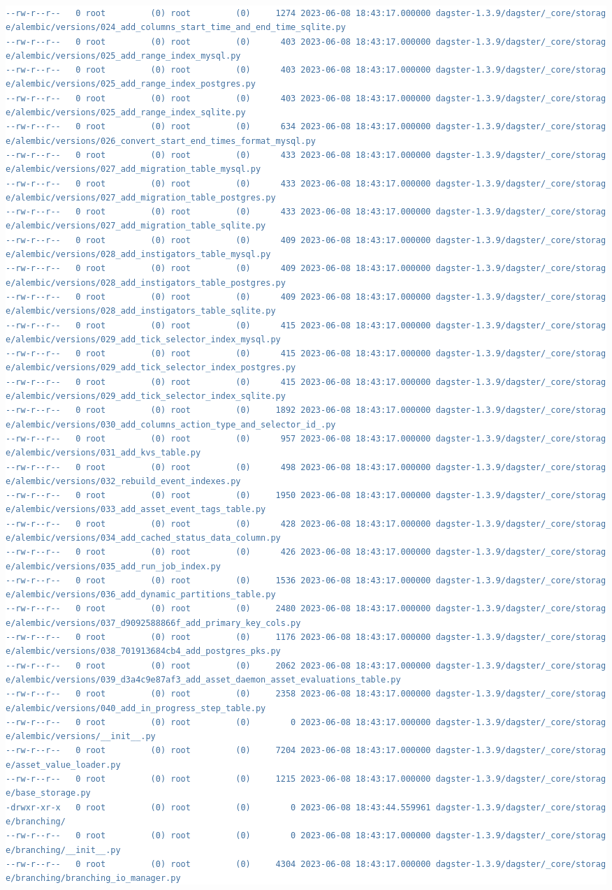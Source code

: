 ```diff
--rw-r--r--   0 root         (0) root         (0)     1274 2023-06-08 18:43:17.000000 dagster-1.3.9/dagster/_core/storage/alembic/versions/024_add_columns_start_time_and_end_time_sqlite.py
--rw-r--r--   0 root         (0) root         (0)      403 2023-06-08 18:43:17.000000 dagster-1.3.9/dagster/_core/storage/alembic/versions/025_add_range_index_mysql.py
--rw-r--r--   0 root         (0) root         (0)      403 2023-06-08 18:43:17.000000 dagster-1.3.9/dagster/_core/storage/alembic/versions/025_add_range_index_postgres.py
--rw-r--r--   0 root         (0) root         (0)      403 2023-06-08 18:43:17.000000 dagster-1.3.9/dagster/_core/storage/alembic/versions/025_add_range_index_sqlite.py
--rw-r--r--   0 root         (0) root         (0)      634 2023-06-08 18:43:17.000000 dagster-1.3.9/dagster/_core/storage/alembic/versions/026_convert_start_end_times_format_mysql.py
--rw-r--r--   0 root         (0) root         (0)      433 2023-06-08 18:43:17.000000 dagster-1.3.9/dagster/_core/storage/alembic/versions/027_add_migration_table_mysql.py
--rw-r--r--   0 root         (0) root         (0)      433 2023-06-08 18:43:17.000000 dagster-1.3.9/dagster/_core/storage/alembic/versions/027_add_migration_table_postgres.py
--rw-r--r--   0 root         (0) root         (0)      433 2023-06-08 18:43:17.000000 dagster-1.3.9/dagster/_core/storage/alembic/versions/027_add_migration_table_sqlite.py
--rw-r--r--   0 root         (0) root         (0)      409 2023-06-08 18:43:17.000000 dagster-1.3.9/dagster/_core/storage/alembic/versions/028_add_instigators_table_mysql.py
--rw-r--r--   0 root         (0) root         (0)      409 2023-06-08 18:43:17.000000 dagster-1.3.9/dagster/_core/storage/alembic/versions/028_add_instigators_table_postgres.py
--rw-r--r--   0 root         (0) root         (0)      409 2023-06-08 18:43:17.000000 dagster-1.3.9/dagster/_core/storage/alembic/versions/028_add_instigators_table_sqlite.py
--rw-r--r--   0 root         (0) root         (0)      415 2023-06-08 18:43:17.000000 dagster-1.3.9/dagster/_core/storage/alembic/versions/029_add_tick_selector_index_mysql.py
--rw-r--r--   0 root         (0) root         (0)      415 2023-06-08 18:43:17.000000 dagster-1.3.9/dagster/_core/storage/alembic/versions/029_add_tick_selector_index_postgres.py
--rw-r--r--   0 root         (0) root         (0)      415 2023-06-08 18:43:17.000000 dagster-1.3.9/dagster/_core/storage/alembic/versions/029_add_tick_selector_index_sqlite.py
--rw-r--r--   0 root         (0) root         (0)     1892 2023-06-08 18:43:17.000000 dagster-1.3.9/dagster/_core/storage/alembic/versions/030_add_columns_action_type_and_selector_id_.py
--rw-r--r--   0 root         (0) root         (0)      957 2023-06-08 18:43:17.000000 dagster-1.3.9/dagster/_core/storage/alembic/versions/031_add_kvs_table.py
--rw-r--r--   0 root         (0) root         (0)      498 2023-06-08 18:43:17.000000 dagster-1.3.9/dagster/_core/storage/alembic/versions/032_rebuild_event_indexes.py
--rw-r--r--   0 root         (0) root         (0)     1950 2023-06-08 18:43:17.000000 dagster-1.3.9/dagster/_core/storage/alembic/versions/033_add_asset_event_tags_table.py
--rw-r--r--   0 root         (0) root         (0)      428 2023-06-08 18:43:17.000000 dagster-1.3.9/dagster/_core/storage/alembic/versions/034_add_cached_status_data_column.py
--rw-r--r--   0 root         (0) root         (0)      426 2023-06-08 18:43:17.000000 dagster-1.3.9/dagster/_core/storage/alembic/versions/035_add_run_job_index.py
--rw-r--r--   0 root         (0) root         (0)     1536 2023-06-08 18:43:17.000000 dagster-1.3.9/dagster/_core/storage/alembic/versions/036_add_dynamic_partitions_table.py
--rw-r--r--   0 root         (0) root         (0)     2480 2023-06-08 18:43:17.000000 dagster-1.3.9/dagster/_core/storage/alembic/versions/037_d9092588866f_add_primary_key_cols.py
--rw-r--r--   0 root         (0) root         (0)     1176 2023-06-08 18:43:17.000000 dagster-1.3.9/dagster/_core/storage/alembic/versions/038_701913684cb4_add_postgres_pks.py
--rw-r--r--   0 root         (0) root         (0)     2062 2023-06-08 18:43:17.000000 dagster-1.3.9/dagster/_core/storage/alembic/versions/039_d3a4c9e87af3_add_asset_daemon_asset_evaluations_table.py
--rw-r--r--   0 root         (0) root         (0)     2358 2023-06-08 18:43:17.000000 dagster-1.3.9/dagster/_core/storage/alembic/versions/040_add_in_progress_step_table.py
--rw-r--r--   0 root         (0) root         (0)        0 2023-06-08 18:43:17.000000 dagster-1.3.9/dagster/_core/storage/alembic/versions/__init__.py
--rw-r--r--   0 root         (0) root         (0)     7204 2023-06-08 18:43:17.000000 dagster-1.3.9/dagster/_core/storage/asset_value_loader.py
--rw-r--r--   0 root         (0) root         (0)     1215 2023-06-08 18:43:17.000000 dagster-1.3.9/dagster/_core/storage/base_storage.py
-drwxr-xr-x   0 root         (0) root         (0)        0 2023-06-08 18:43:44.559961 dagster-1.3.9/dagster/_core/storage/branching/
--rw-r--r--   0 root         (0) root         (0)        0 2023-06-08 18:43:17.000000 dagster-1.3.9/dagster/_core/storage/branching/__init__.py
--rw-r--r--   0 root         (0) root         (0)     4304 2023-06-08 18:43:17.000000 dagster-1.3.9/dagster/_core/storage/branching/branching_io_manager.py
```